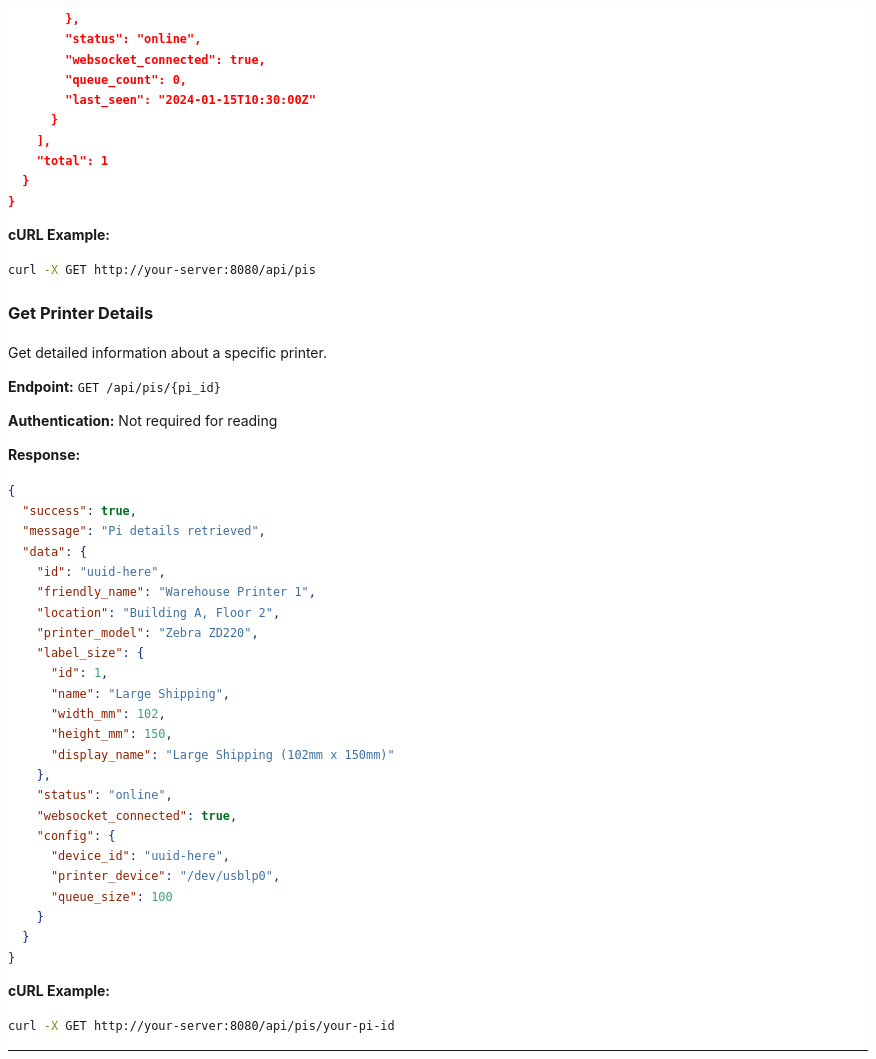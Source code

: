 ```json
        },
        "status": "online",
        "websocket_connected": true,
        "queue_count": 0,
        "last_seen": "2024-01-15T10:30:00Z"
      }
    ],
    "total": 1
  }
}
```

**cURL Example:**
```bash
curl -X GET http://your-server:8080/api/pis
```

### Get Printer Details

Get detailed information about a specific printer.

**Endpoint:** `GET /api/pis/{pi_id}`

**Authentication:** Not required for reading

**Response:**
```json
{
  "success": true,
  "message": "Pi details retrieved",
  "data": {
    "id": "uuid-here",
    "friendly_name": "Warehouse Printer 1",
    "location": "Building A, Floor 2",
    "printer_model": "Zebra ZD220",
    "label_size": {
      "id": 1,
      "name": "Large Shipping",
      "width_mm": 102,
      "height_mm": 150,
      "display_name": "Large Shipping (102mm x 150mm)"
    },
    "status": "online",
    "websocket_connected": true,
    "config": {
      "device_id": "uuid-here",
      "printer_device": "/dev/usblp0",
      "queue_size": 100
    }
  }
}
```

**cURL Example:**
```bash
curl -X GET http://your-server:8080/api/pis/your-pi-id
```

---